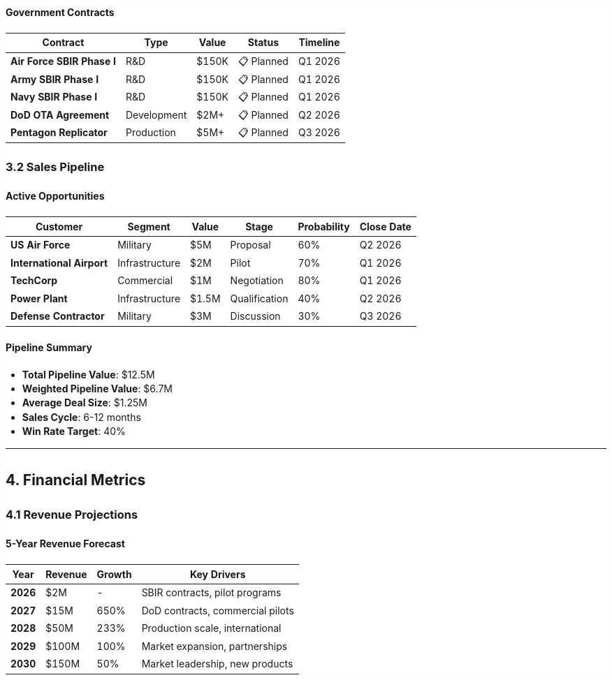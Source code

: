 #### Government Contracts

| Contract                   | Type        | Value | Status     | Timeline |
| -------------------------- | ----------- | ----- | ---------- | -------- |
| **Air Force SBIR Phase I** | R&D         | $150K | 📋 Planned | Q1 2026  |
| **Army SBIR Phase I**      | R&D         | $150K | 📋 Planned | Q1 2026  |
| **Navy SBIR Phase I**      | R&D         | $150K | 📋 Planned | Q1 2026  |
| **DoD OTA Agreement**      | Development | $2M+  | 📋 Planned | Q2 2026  |
| **Pentagon Replicator**    | Production  | $5M+  | 📋 Planned | Q3 2026  |

### 3.2 Sales Pipeline

#### Active Opportunities

| Customer                  | Segment        | Value | Stage         | Probability | Close Date |
| ------------------------- | -------------- | ----- | ------------- | ----------- | ---------- |
| **US Air Force**          | Military       | $5M   | Proposal      | 60%         | Q2 2026    |
| **International Airport** | Infrastructure | $2M   | Pilot         | 70%         | Q1 2026    |
| **TechCorp**              | Commercial     | $1M   | Negotiation   | 80%         | Q1 2026    |
| **Power Plant**           | Infrastructure | $1.5M | Qualification | 40%         | Q2 2026    |
| **Defense Contractor**    | Military       | $3M   | Discussion    | 30%         | Q3 2026    |

#### Pipeline Summary

- **Total Pipeline Value**: $12.5M
- **Weighted Pipeline Value**: $6.7M
- **Average Deal Size**: $1.25M
- **Sales Cycle**: 6-12 months
- **Win Rate Target**: 40%

---

## 4. Financial Metrics

### 4.1 Revenue Projections

#### 5-Year Revenue Forecast

| Year     | Revenue | Growth | Key Drivers                      |
| -------- | ------- | ------ | -------------------------------- |
| **2026** | $2M     | -      | SBIR contracts, pilot programs   |
| **2027** | $15M    | 650%   | DoD contracts, commercial pilots |
| **2028** | $50M    | 233%   | Production scale, international  |
| **2029** | $100M   | 100%   | Market expansion, partnerships   |
| **2030** | $150M   | 50%    | Market leadership, new products  |
